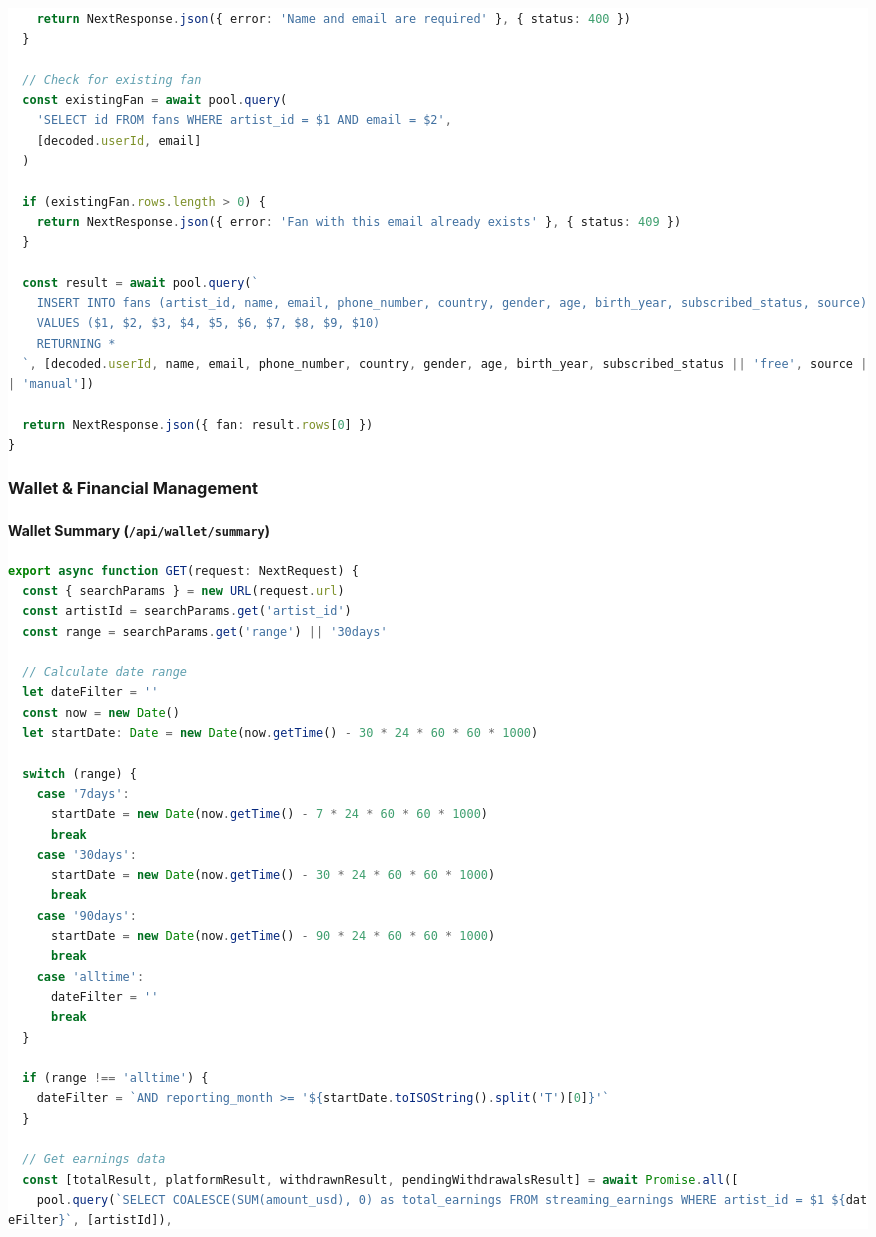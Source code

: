 ```typescript
    return NextResponse.json({ error: 'Name and email are required' }, { status: 400 })
  }
  
  // Check for existing fan
  const existingFan = await pool.query(
    'SELECT id FROM fans WHERE artist_id = $1 AND email = $2',
    [decoded.userId, email]
  )
  
  if (existingFan.rows.length > 0) {
    return NextResponse.json({ error: 'Fan with this email already exists' }, { status: 409 })
  }
  
  const result = await pool.query(`
    INSERT INTO fans (artist_id, name, email, phone_number, country, gender, age, birth_year, subscribed_status, source)
    VALUES ($1, $2, $3, $4, $5, $6, $7, $8, $9, $10)
    RETURNING *
  `, [decoded.userId, name, email, phone_number, country, gender, age, birth_year, subscribed_status || 'free', source || 'manual'])
  
  return NextResponse.json({ fan: result.rows[0] })
}
```

### Wallet & Financial Management

#### Wallet Summary (`/api/wallet/summary`)
```typescript
export async function GET(request: NextRequest) {
  const { searchParams } = new URL(request.url)
  const artistId = searchParams.get('artist_id')
  const range = searchParams.get('range') || '30days'
  
  // Calculate date range
  let dateFilter = ''
  const now = new Date()
  let startDate: Date = new Date(now.getTime() - 30 * 24 * 60 * 60 * 1000)
  
  switch (range) {
    case '7days':
      startDate = new Date(now.getTime() - 7 * 24 * 60 * 60 * 1000)
      break
    case '30days':
      startDate = new Date(now.getTime() - 30 * 24 * 60 * 60 * 1000)
      break
    case '90days':
      startDate = new Date(now.getTime() - 90 * 24 * 60 * 60 * 1000)
      break
    case 'alltime':
      dateFilter = ''
      break
  }
  
  if (range !== 'alltime') {
    dateFilter = `AND reporting_month >= '${startDate.toISOString().split('T')[0]}'`
  }
  
  // Get earnings data
  const [totalResult, platformResult, withdrawnResult, pendingWithdrawalsResult] = await Promise.all([
    pool.query(`SELECT COALESCE(SUM(amount_usd), 0) as total_earnings FROM streaming_earnings WHERE artist_id = $1 ${dateFilter}`, [artistId]),
```